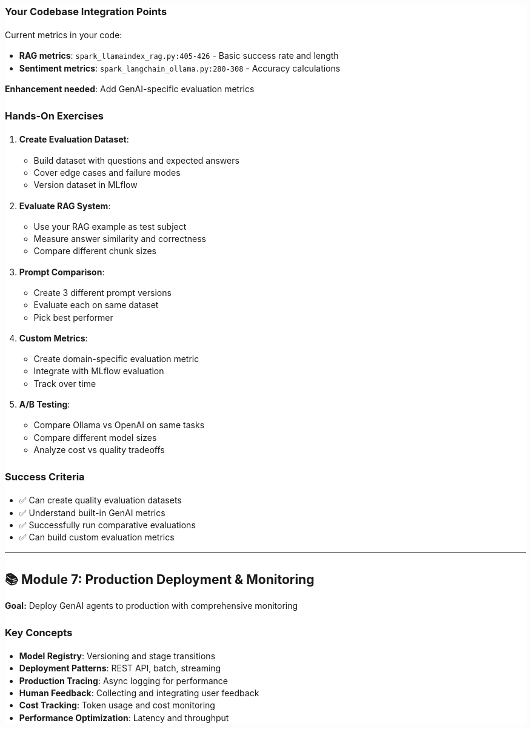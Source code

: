 ### Your Codebase Integration Points
Current metrics in your code:
- **RAG metrics**: `spark_llamaindex_rag.py:405-426` - Basic success rate and length
- **Sentiment metrics**: `spark_langchain_ollama.py:280-308` - Accuracy calculations

**Enhancement needed**: Add GenAI-specific evaluation metrics

### Hands-On Exercises
1. **Create Evaluation Dataset**:
   - Build dataset with questions and expected answers
   - Cover edge cases and failure modes
   - Version dataset in MLflow

2. **Evaluate RAG System**:
   - Use your RAG example as test subject
   - Measure answer similarity and correctness
   - Compare different chunk sizes

3. **Prompt Comparison**:
   - Create 3 different prompt versions
   - Evaluate each on same dataset
   - Pick best performer

4. **Custom Metrics**:
   - Create domain-specific evaluation metric
   - Integrate with MLflow evaluation
   - Track over time

5. **A/B Testing**:
   - Compare Ollama vs OpenAI on same tasks
   - Compare different model sizes
   - Analyze cost vs quality tradeoffs

### Success Criteria
- ✅ Can create quality evaluation datasets
- ✅ Understand built-in GenAI metrics
- ✅ Successfully run comparative evaluations
- ✅ Can build custom evaluation metrics

---

## 📚 Module 7: Production Deployment & Monitoring

**Goal:** Deploy GenAI agents to production with comprehensive monitoring

### Key Concepts
- **Model Registry**: Versioning and stage transitions
- **Deployment Patterns**: REST API, batch, streaming
- **Production Tracing**: Async logging for performance
- **Human Feedback**: Collecting and integrating user feedback
- **Cost Tracking**: Token usage and cost monitoring
- **Performance Optimization**: Latency and throughput
